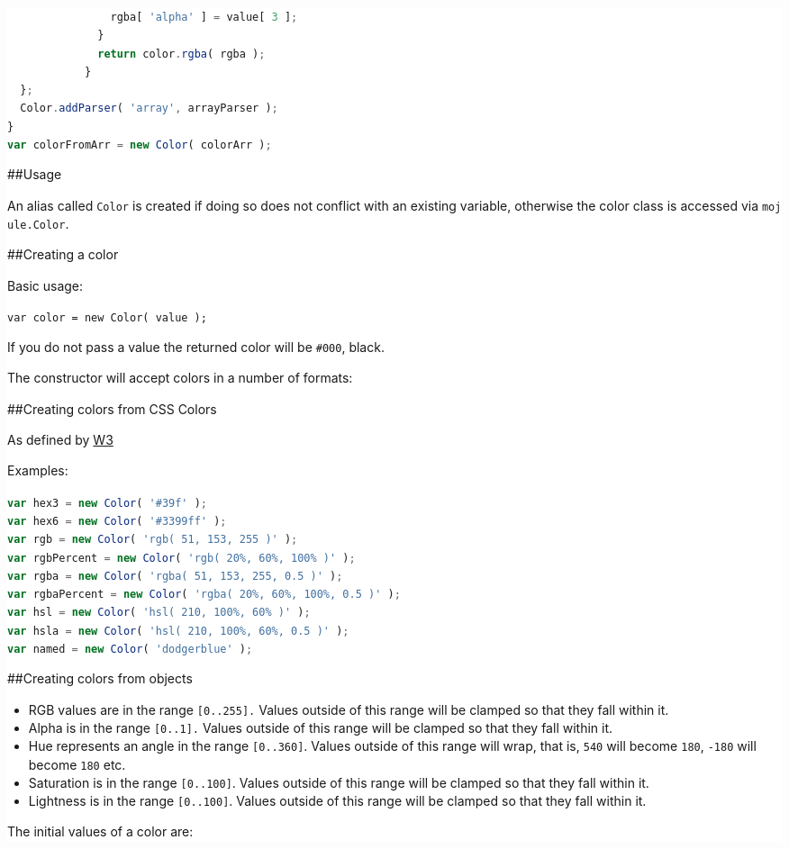 ``` js
                rgba[ 'alpha' ] = value[ 3 ];
              }
              return color.rgba( rgba );
            }
  };
  Color.addParser( 'array', arrayParser );  
}
var colorFromArr = new Color( colorArr );
```    
    
##Usage

An alias called `Color` is created if doing so does not conflict with an 
existing variable, otherwise the color class is accessed via `mojule.Color`.

##Creating a color

Basic usage:

    var color = new Color( value );

If you do not pass a value the returned color will be `#000`, black.
    
The constructor will accept colors in a number of formats:

##Creating colors from CSS Colors

As defined by [W3][3]

Examples:
  
``` js
var hex3 = new Color( '#39f' );    
var hex6 = new Color( '#3399ff' );    
var rgb = new Color( 'rgb( 51, 153, 255 )' );    
var rgbPercent = new Color( 'rgb( 20%, 60%, 100% )' );    
var rgba = new Color( 'rgba( 51, 153, 255, 0.5 )' );    
var rgbaPercent = new Color( 'rgba( 20%, 60%, 100%, 0.5 )' );    
var hsl = new Color( 'hsl( 210, 100%, 60% )' );    
var hsla = new Color( 'hsl( 210, 100%, 60%, 0.5 )' );    
var named = new Color( 'dodgerblue' );
```
    
##Creating colors from objects

* RGB values are in the range `[0..255].` Values outside of this range will be clamped so that they fall within it.
* Alpha is in the range `[0..1].` Values outside of this range will be clamped so that they fall within it.
* Hue represents an angle in the range `[0..360]`. Values outside of this range will wrap, that is, `540` will become `180`, `-180` will become `180` etc.
* Saturation is in the range `[0..100]`. Values outside of this range will be clamped so that they fall within it.
* Lightness is in the range `[0..100]`. Values outside of this range will be clamped so that they fall within it.

The initial values of a color are: 


[0]: http://mojule.co.nz/    
[1]: http://informationage.co.nz/
[2]: http://www.opensource.org/licenses/mit-license.php
[3]: http://www.w3.org/TR/css3-color/#colorunits
[4]: http://www.w3.org/TR/2000/WD-AERT-20000426#color-contrast